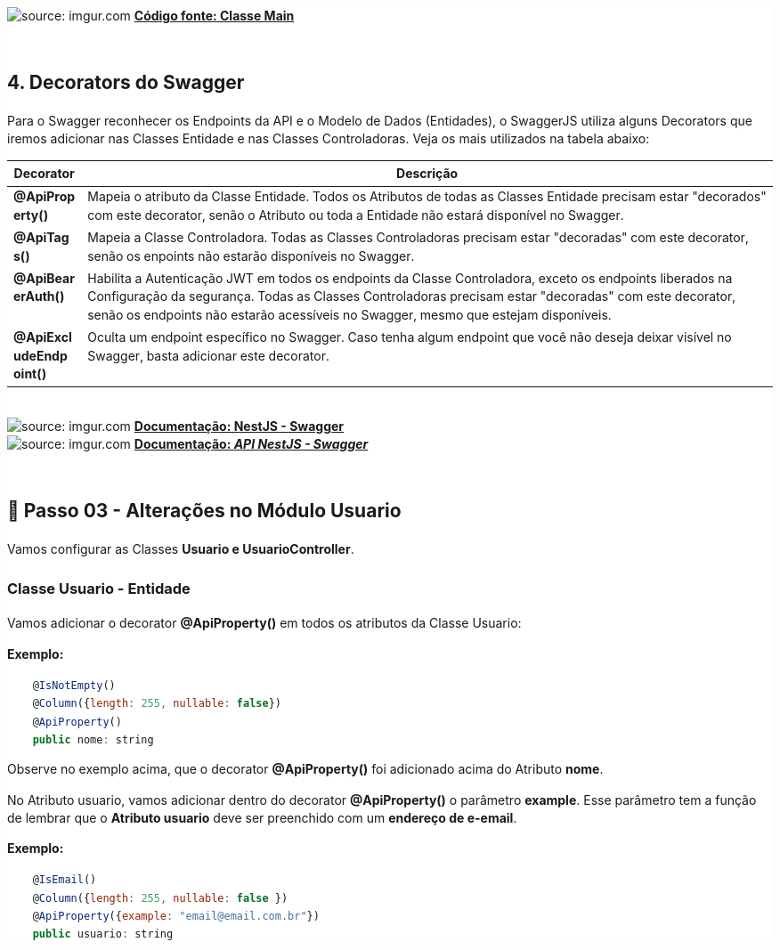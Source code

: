 <div align="left"><img src="https://i.imgur.com/JACNZiR.png" title="source: imgur.com" width="30px"/> <a href="https://github.com/conteudoGeneration/backend_blogpessoal_nest/blob/15_Documentacao_Swagger/blogpessoal/src/main.ts" target="_blank"><b>Código fonte: Classe Main</b></a></div>

<br />

<h2>4. Decorators do Swagger</h2>

Para o Swagger reconhecer os Endpoints da API e o Modelo de Dados (Entidades), o SwaggerJS utiliza alguns Decorators que iremos adicionar nas Classes Entidade e nas Classes Controladoras. Veja os mais utilizados na tabela abaixo:

| Decorator                 | Descrição                                                    |
| ------------------------- | ------------------------------------------------------------ |
| **@ApiProperty()**        | Mapeia o atributo da Classe Entidade. Todos os Atributos de todas as Classes Entidade precisam estar "decorados" com este decorator, senão o Atributo ou toda a Entidade não estará disponível no Swagger. |
| **@ApiTags()**            | Mapeia a Classe Controladora. Todas as Classes Controladoras precisam estar  "decoradas" com este decorator, senão os enpoints não estarão disponíveis no Swagger. |
| **@ApiBearerAuth()**      | Habilita a Autenticação JWT em todos os endpoints da Classe Controladora, exceto os endpoints liberados na Configuração da segurança. Todas as Classes Controladoras precisam estar  "decoradas" com este decorator, senão os endpoints não estarão acessíveis no Swagger, mesmo que estejam disponíveis. |
| **@ApiExcludeEndpoint()** | Oculta um endpoint específico no Swagger. Caso tenha algum endpoint que você  não deseja deixar visível no Swagger, basta adicionar este decorator. |

<br />

<div align="left"><img src="https://i.imgur.com/O6PILGE.png" title="source: imgur.com" width="30px"/> <a href="https://docs.nestjs.com/openapi/introduction" target="_blank"><b>Documentação: NestJS - Swagger</b></a></div>

<div align="left"><img src="https://i.imgur.com/EWMO1wL.png" title="source: imgur.com" width="25px"/> <a href="https://github.com/nestjs/swagger#readme" target="_blank"><b>Documentação: <i>API NestJS - Swagger</i></b></a></div>

<br />

<h2>👣 Passo 03 - Alterações no Módulo Usuario</h2>

Vamos configurar as Classes **Usuario e UsuarioController**.

<h3>Classe Usuario - Entidade</h3>

Vamos adicionar o decorator **@ApiProperty()** em todos os atributos da Classe Usuario:

**Exemplo:**

```javascript
    @IsNotEmpty()
    @Column({length: 255, nullable: false}) 
    @ApiProperty() 
    public nome: string
```

Observe no exemplo acima, que o decorator **@ApiProperty()** foi adicionado acima do Atributo **nome**.

No Atributo usuario, vamos adicionar dentro do decorator **@ApiProperty()** o parâmetro **example**. Esse parâmetro tem a função de lembrar que o **Atributo usuario** deve ser preenchido com um **endereço de e-email**.

**Exemplo:**

```javascript
    @IsEmail()
    @Column({length: 255, nullable: false })
    @ApiProperty({example: "email@email.com.br"}) 
    public usuario: string
```
